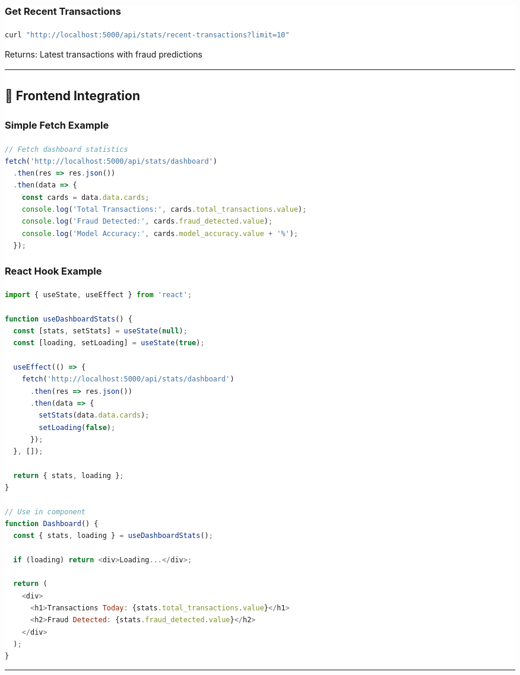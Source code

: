 ### Get Recent Transactions
```bash
curl "http://localhost:5000/api/stats/recent-transactions?limit=10"
```
Returns: Latest transactions with fraud predictions

---

## 🔌 Frontend Integration

### Simple Fetch Example
```javascript
// Fetch dashboard statistics
fetch('http://localhost:5000/api/stats/dashboard')
  .then(res => res.json())
  .then(data => {
    const cards = data.data.cards;
    console.log('Total Transactions:', cards.total_transactions.value);
    console.log('Fraud Detected:', cards.fraud_detected.value);
    console.log('Model Accuracy:', cards.model_accuracy.value + '%');
  });
```

### React Hook Example
```javascript
import { useState, useEffect } from 'react';

function useDashboardStats() {
  const [stats, setStats] = useState(null);
  const [loading, setLoading] = useState(true);

  useEffect(() => {
    fetch('http://localhost:5000/api/stats/dashboard')
      .then(res => res.json())
      .then(data => {
        setStats(data.data.cards);
        setLoading(false);
      });
  }, []);

  return { stats, loading };
}

// Use in component
function Dashboard() {
  const { stats, loading } = useDashboardStats();
  
  if (loading) return <div>Loading...</div>;
  
  return (
    <div>
      <h1>Transactions Today: {stats.total_transactions.value}</h1>
      <h2>Fraud Detected: {stats.fraud_detected.value}</h2>
    </div>
  );
}
```

---